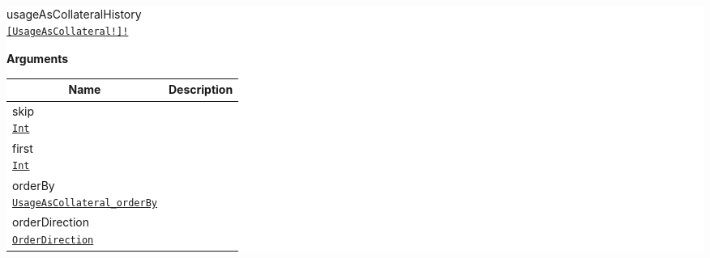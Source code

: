 </td>
</tr>
</tbody>
</table>

</td>
</tr>
<tr>
<td>
usageAsCollateralHistory<br />
<a href="/docs/Arbitrum-v3/objects#usageascollateral"><code>[UsageAsCollateral!]!</code></a>
</td>
<td>


<p style={{ marginBottom: "0.4em" }}><strong>Arguments</strong></p>

<table>
<thead><tr><th>Name</th><th>Description</th></tr></thead>
<tbody>
<tr>
<td>
skip<br />
<a href="/docs/Arbitrum-v3/scalars#int"><code>Int</code></a>
</td>
<td>

</td>
</tr>
<tr>
<td>
first<br />
<a href="/docs/Arbitrum-v3/scalars#int"><code>Int</code></a>
</td>
<td>

</td>
</tr>
<tr>
<td>
orderBy<br />
<a href="/docs/Arbitrum-v3/enums#usageascollateral_orderby"><code>UsageAsCollateral_orderBy</code></a>
</td>
<td>

</td>
</tr>
<tr>
<td>
orderDirection<br />
<a href="/docs/Arbitrum-v3/enums#orderdirection"><code>OrderDirection</code></a>
</td>
<td>
